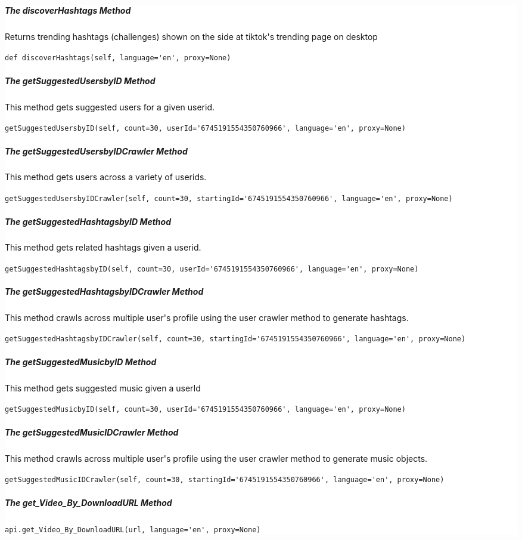 ##### The discoverHashtags Method

Returns trending hashtags (challenges) shown on the side at tiktok's trending page on desktop

```
def discoverHashtags(self, language='en', proxy=None)
```

##### The getSuggestedUsersbyID Method

This method gets suggested users for a given userid.
```
getSuggestedUsersbyID(self, count=30, userId='6745191554350760966', language='en', proxy=None)
```

##### The getSuggestedUsersbyIDCrawler Method

This method gets users across a variety of userids.
```
getSuggestedUsersbyIDCrawler(self, count=30, startingId='6745191554350760966', language='en', proxy=None)
```

##### The getSuggestedHashtagsbyID Method

This method gets related hashtags given a userid.
```
getSuggestedHashtagsbyID(self, count=30, userId='6745191554350760966', language='en', proxy=None)
```

##### The getSuggestedHashtagsbyIDCrawler Method

This method crawls across multiple user's profile using the user crawler method to generate hashtags.
```
getSuggestedHashtagsbyIDCrawler(self, count=30, startingId='6745191554350760966', language='en', proxy=None)
```

##### The getSuggestedMusicbyID Method

This method gets suggested music given a userId
```
getSuggestedMusicbyID(self, count=30, userId='6745191554350760966', language='en', proxy=None)
```

##### The getSuggestedMusicIDCrawler Method

This method crawls across multiple user's profile using the user crawler method to generate music objects.
```
getSuggestedMusicIDCrawler(self, count=30, startingId='6745191554350760966', language='en', proxy=None)
```

##### The get_Video_By_DownloadURL Method

```
api.get_Video_By_DownloadURL(url, language='en', proxy=None)
```
